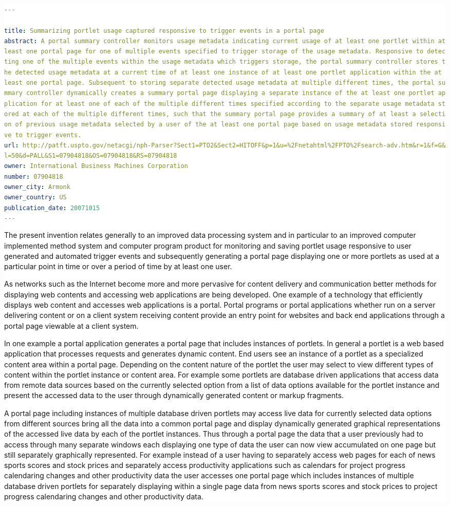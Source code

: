 ```yaml
---

title: Summarizing portlet usage captured responsive to trigger events in a portal page
abstract: A portal summary controller monitors usage metadata indicating current usage of at least one portlet within at least one portal page for one of multiple events specified to trigger storage of the usage metadata. Responsive to detecting one of the multiple events within the usage metadata which triggers storage, the portal summary controller stores the detected usage metadata at a current time of at least one instance of at least one portlet application within the at least one portal page. Subsequent to storing separate detected usage metadata at multiple different times, the portal summary controller dynamically creates a summary portal page displaying a separate instance of the at least one portlet application for at least one of each of the multiple different times specified according to the separate usage metadata stored at each of the multiple different times, such that the summary portal page provides a summary of at least a selection of previous usage metadata selected by a user of the at least one portal page based on usage metadata stored responsive to trigger events.
url: http://patft.uspto.gov/netacgi/nph-Parser?Sect1=PTO2&Sect2=HITOFF&p=1&u=%2Fnetahtml%2FPTO%2Fsearch-adv.htm&r=1&f=G&l=50&d=PALL&S1=07904818&OS=07904818&RS=07904818
owner: International Business Machines Corporation
number: 07904818
owner_city: Armonk
owner_country: US
publication_date: 20071015
---
```

The present invention relates generally to an improved data processing system and in particular to an improved computer implemented method system and computer program product for monitoring and saving portlet usage responsive to user generated and automated trigger events and subsequently generating a portal page displaying one or more portlets as used at a particular point in time or over a period of time by at least one user.

As networks such as the Internet become more and more pervasive for content delivery and communication better methods for displaying web contents and accessing web applications are being developed. One example of a technology that efficiently displays web content and accesses web applications is a portal. Portal programs or portal applications whether run on a server delivering content or on a client system receiving content provide an entry point for websites and back end applications through a portal page viewable at a client system.

In one example a portal application generates a portal page that includes instances of portlets. In general a portlet is a web based application that processes requests and generates dynamic content. End users see an instance of a portlet as a specialized content area within a portal page. Depending on the content nature of the portlet the user may select to view different types of content within the portlet instance or content area. For example some portlets are database driven applications that access data from remote data sources based on the currently selected option from a list of data options available for the portlet instance and present the accessed data to the user through dynamically generated content or markup fragments.

A portal page including instances of multiple database driven portlets may access live data for currently selected data options from different sources bring all the data into a common portal page and display dynamically generated graphical representations of the accessed live data by each of the portlet instances. Thus through a portal page the data that a user previously had to access through many separate windows each displaying one type of data the user can now view accumulated on one page but still separately graphically represented. For example instead of a user having to separately access web pages for each of news sports scores and stock prices and separately access productivity applications such as calendars for project progress calendaring changes and other productivity data the user accesses one portal page which includes instances of multiple database driven portlets for separately displaying within a single page data from news sports scores and stock prices to project progress calendaring changes and other productivity data.
